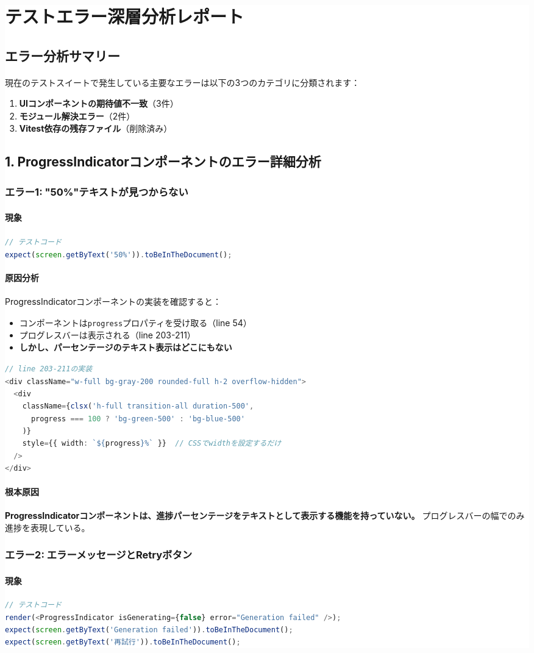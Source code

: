 # テストエラー深層分析レポート

## エラー分析サマリー

現在のテストスイートで発生している主要なエラーは以下の3つのカテゴリに分類されます：

1. **UIコンポーネントの期待値不一致**（3件）
2. **モジュール解決エラー**（2件）
3. **Vitest依存の残存ファイル**（削除済み）

## 1. ProgressIndicatorコンポーネントのエラー詳細分析

### エラー1: "50%"テキストが見つからない

#### 現象
```javascript
// テストコード
expect(screen.getByText('50%')).toBeInTheDocument();
```

#### 原因分析
ProgressIndicatorコンポーネントの実装を確認すると：
- コンポーネントは`progress`プロパティを受け取る（line 54）
- プログレスバーは表示される（line 203-211）
- **しかし、パーセンテージのテキスト表示はどこにもない**

```typescript
// line 203-211の実装
<div className="w-full bg-gray-200 rounded-full h-2 overflow-hidden">
  <div
    className={clsx('h-full transition-all duration-500', 
      progress === 100 ? 'bg-green-500' : 'bg-blue-500'
    )}
    style={{ width: `${progress}%` }}  // CSSでwidthを設定するだけ
  />
</div>
```

#### 根本原因
**ProgressIndicatorコンポーネントは、進捗パーセンテージをテキストとして表示する機能を持っていない。**
プログレスバーの幅でのみ進捗を表現している。

### エラー2: エラーメッセージとRetryボタン

#### 現象
```javascript
// テストコード
render(<ProgressIndicator isGenerating={false} error="Generation failed" />);
expect(screen.getByText('Generation failed')).toBeInTheDocument();
expect(screen.getByText('再試行')).toBeInTheDocument();
```
